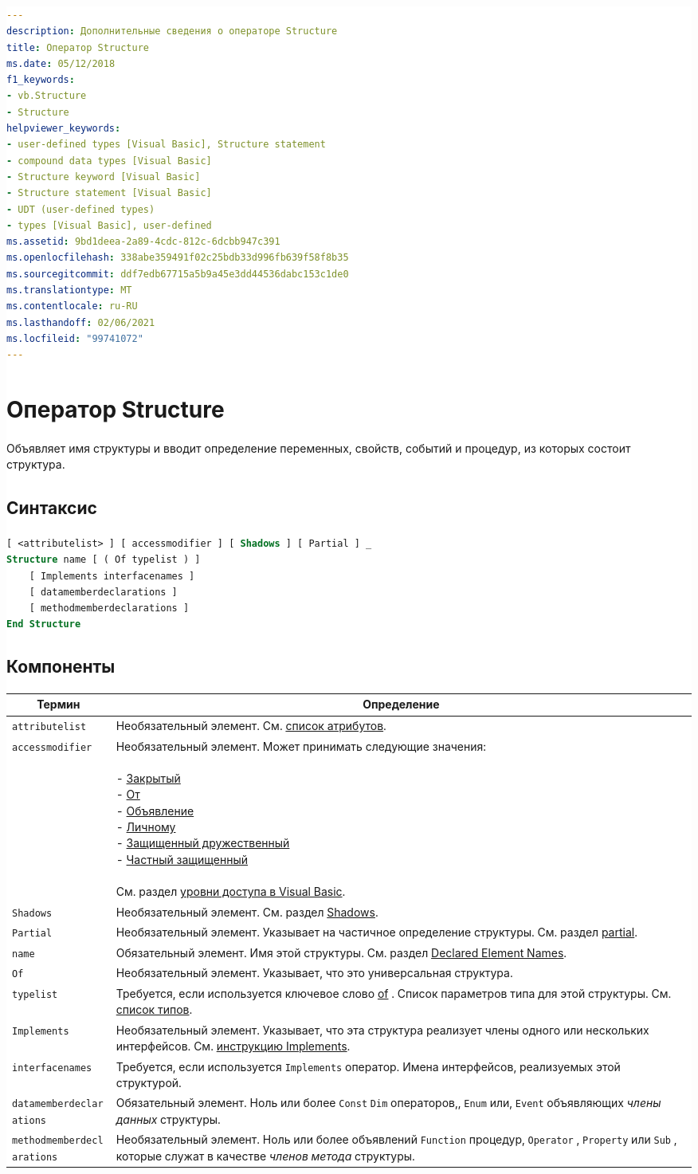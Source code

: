 ```yaml
---
description: Дополнительные сведения о операторе Structure
title: Оператор Structure
ms.date: 05/12/2018
f1_keywords:
- vb.Structure
- Structure
helpviewer_keywords:
- user-defined types [Visual Basic], Structure statement
- compound data types [Visual Basic]
- Structure keyword [Visual Basic]
- Structure statement [Visual Basic]
- UDT (user-defined types)
- types [Visual Basic], user-defined
ms.assetid: 9bd1deea-2a89-4cdc-812c-6dcbb947c391
ms.openlocfilehash: 338abe359491f02c25bdb33d996fb639f58f8b35
ms.sourcegitcommit: ddf7edb67715a5b9a45e3dd44536dabc153c1de0
ms.translationtype: MT
ms.contentlocale: ru-RU
ms.lasthandoff: 02/06/2021
ms.locfileid: "99741072"
---
```

# <a name="structure-statement"></a>Оператор Structure

Объявляет имя структуры и вводит определение переменных, свойств, событий и процедур, из которых состоит структура.

## <a name="syntax"></a>Синтаксис

```vb
[ <attributelist> ] [ accessmodifier ] [ Shadows ] [ Partial ] _
Structure name [ ( Of typelist ) ]
    [ Implements interfacenames ]
    [ datamemberdeclarations ]
    [ methodmemberdeclarations ]
End Structure
```

## <a name="parts"></a>Компоненты

|Термин|Определение|
|---|---|
|`attributelist`|Необязательный элемент. См. [список атрибутов](attribute-list.md).|
|`accessmodifier`|Необязательный элемент. Может принимать следующие значения:<br /><br /> -   [Закрытый](../modifiers/public.md)<br />-   [От](../modifiers/protected.md)<br />-   [Объявление](../modifiers/friend.md)<br />-   [Личному](../modifiers/private.md)<br />- [Защищенный дружественный](../modifiers/protected-friend.md)<br/>- [Частный защищенный](../modifiers/private-protected.md) <br /><br /> См. раздел [уровни доступа в Visual Basic](../../programming-guide/language-features/declared-elements/access-levels.md).|
|`Shadows`|Необязательный элемент. См. раздел [Shadows](../modifiers/shadows.md).|
|`Partial`|Необязательный элемент. Указывает на частичное определение структуры. См. раздел [partial](../modifiers/partial.md).|
|`name`|Обязательный элемент. Имя этой структуры. См. раздел [Declared Element Names](../../programming-guide/language-features/declared-elements/declared-element-names.md).|
|`Of`|Необязательный элемент. Указывает, что это универсальная структура.|
|`typelist`|Требуется, если используется ключевое слово [of](of-clause.md) . Список параметров типа для этой структуры. См. [список типов](type-list.md).|
|`Implements`|Необязательный элемент. Указывает, что эта структура реализует члены одного или нескольких интерфейсов. См. [инструкцию Implements](implements-statement.md).|
|`interfacenames`|Требуется, если используется `Implements` оператор. Имена интерфейсов, реализуемых этой структурой.|
|`datamemberdeclarations`|Обязательный элемент. Ноль или более `Const` `Dim` операторов,, `Enum` или, `Event` объявляющих *члены данных* структуры.|
|`methodmemberdeclarations`|Необязательный элемент. Ноль или более объявлений `Function` процедур, `Operator` , `Property` или `Sub` , которые служат в качестве *членов метода* структуры.|